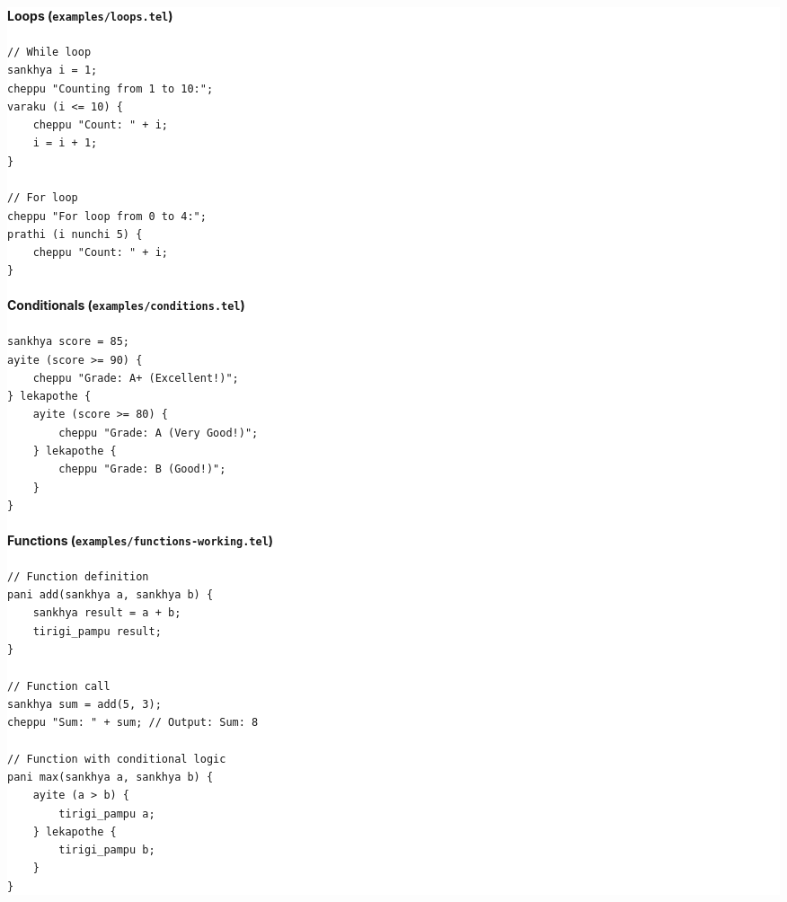 #### Loops (`examples/loops.tel`)
```telugu
// While loop
sankhya i = 1;
cheppu "Counting from 1 to 10:";
varaku (i <= 10) {
    cheppu "Count: " + i;
    i = i + 1;
}

// For loop
cheppu "For loop from 0 to 4:";
prathi (i nunchi 5) {
    cheppu "Count: " + i;
}
```

#### Conditionals (`examples/conditions.tel`)
```telugu
sankhya score = 85;
ayite (score >= 90) {
    cheppu "Grade: A+ (Excellent!)";
} lekapothe {
    ayite (score >= 80) {
        cheppu "Grade: A (Very Good!)";
    } lekapothe {
        cheppu "Grade: B (Good!)";
    }
}
```

#### Functions (`examples/functions-working.tel`)
```telugu
// Function definition
pani add(sankhya a, sankhya b) {
    sankhya result = a + b;
    tirigi_pampu result;
}

// Function call
sankhya sum = add(5, 3);
cheppu "Sum: " + sum; // Output: Sum: 8

// Function with conditional logic
pani max(sankhya a, sankhya b) {
    ayite (a > b) {
        tirigi_pampu a;
    } lekapothe {
        tirigi_pampu b;
    }
}
```
